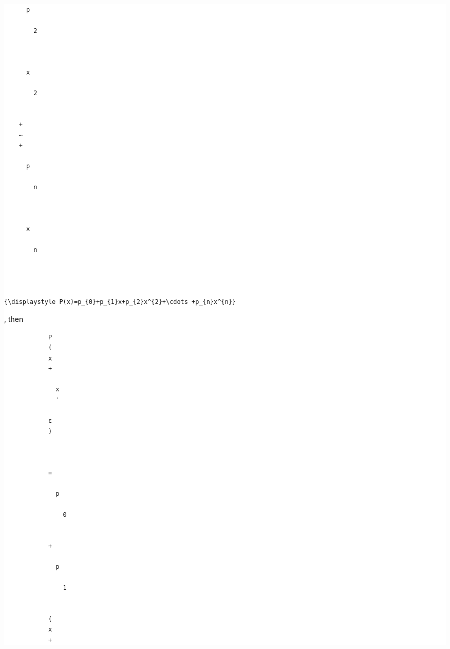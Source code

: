           p
          
            2
          
        
        
          x
          
            2
          
        
        +
        ⋯
        +
        
          p
          
            n
          
        
        
          x
          
            n
          
        
      
    
    {\displaystyle P(x)=p_{0}+p_{1}x+p_{2}x^{2}+\cdots +p_{n}x^{n}}
  
, then

  
    
      
        
          
            
              
                P
                (
                x
                +
                
                  x
                  ′
                
                ε
                )
              
              
                
                =
                
                  p
                  
                    0
                  
                
                +
                
                  p
                  
                    1
                  
                
                (
                x
                +
                